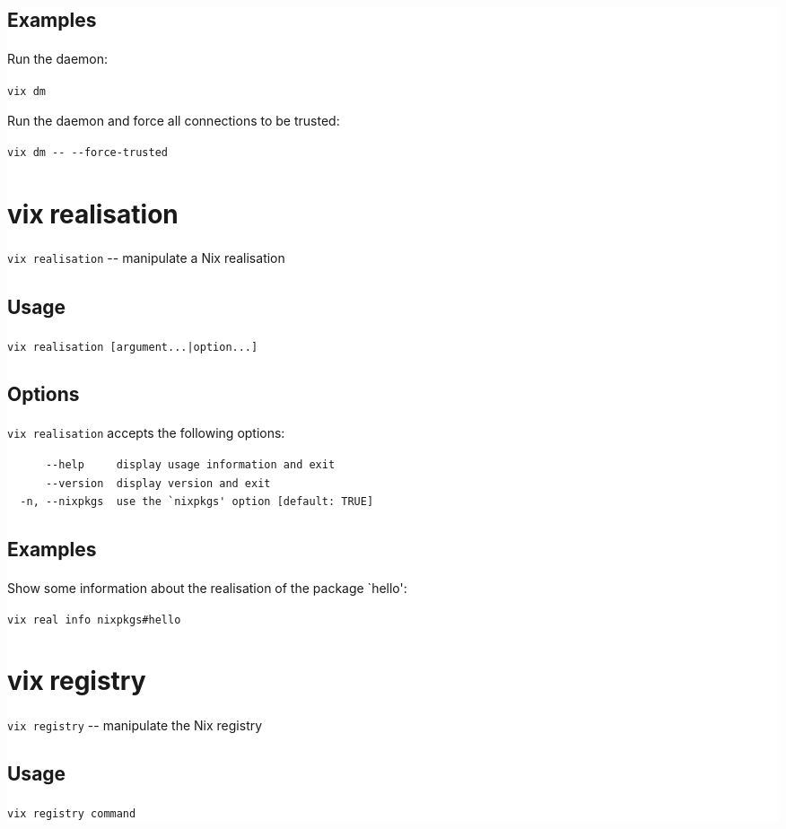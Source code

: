 ## Examples

Run the daemon:

``` shell
vix dm
```

Run the daemon and force all connections to be trusted:

``` shell
vix dm -- --force-trusted
```

# vix realisation

`vix realisation` -- manipulate a Nix realisation

## Usage

``` shell
vix realisation [argument...|option...]
```

## Options

`vix realisation` accepts the following options:

``` shell
      --help     display usage information and exit
      --version  display version and exit
  -n, --nixpkgs  use the `nixpkgs' option [default: TRUE]

```

## Examples

Show some information about the realisation of the package `hello':

``` shell
vix real info nixpkgs#hello
```

# vix registry

`vix registry` -- manipulate the Nix registry

## Usage

``` shell
vix registry command
```
